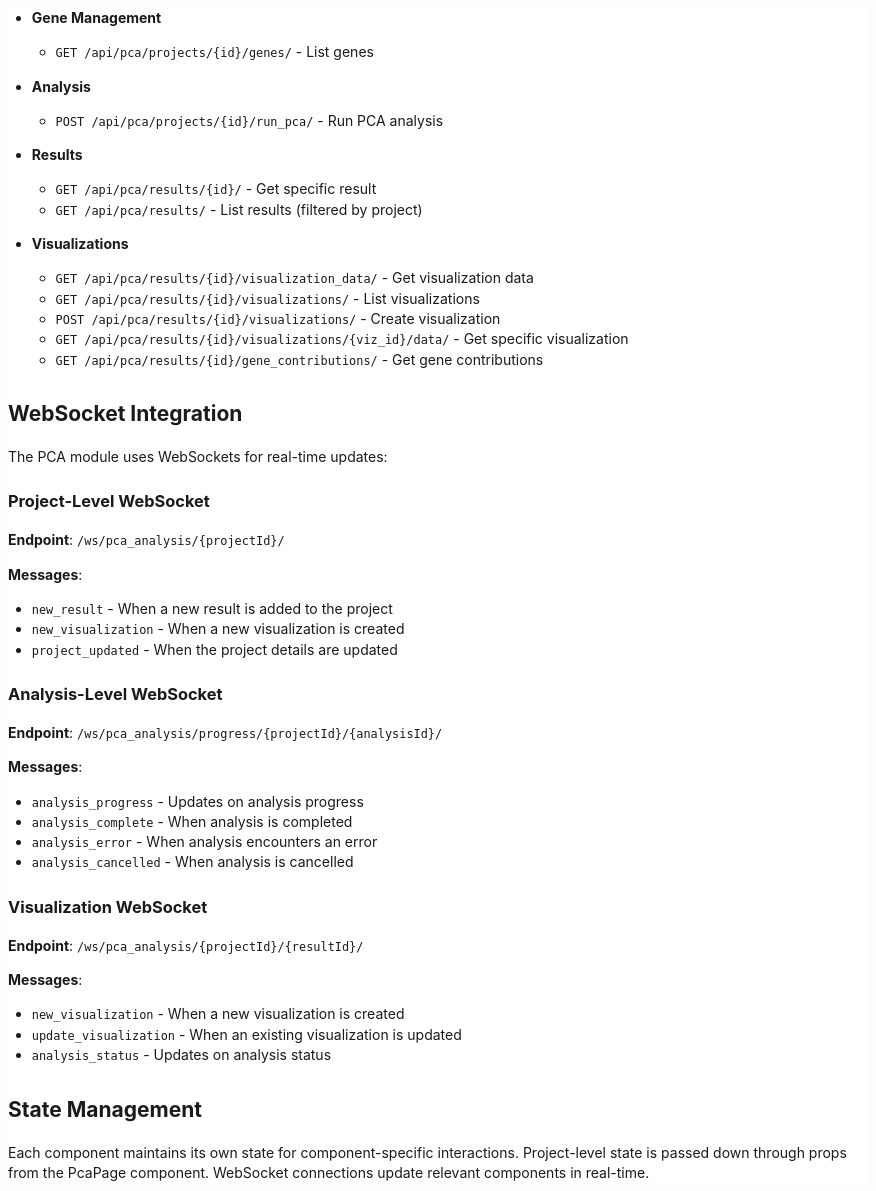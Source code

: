 - **Gene Management**
  - `GET /api/pca/projects/{id}/genes/` - List genes

- **Analysis**
  - `POST /api/pca/projects/{id}/run_pca/` - Run PCA analysis

- **Results**
  - `GET /api/pca/results/{id}/` - Get specific result
  - `GET /api/pca/results/` - List results (filtered by project)

- **Visualizations**
  - `GET /api/pca/results/{id}/visualization_data/` - Get visualization data
  - `GET /api/pca/results/{id}/visualizations/` - List visualizations
  - `POST /api/pca/results/{id}/visualizations/` - Create visualization
  - `GET /api/pca/results/{id}/visualizations/{viz_id}/data/` - Get specific visualization
  - `GET /api/pca/results/{id}/gene_contributions/` - Get gene contributions

## WebSocket Integration

The PCA module uses WebSockets for real-time updates:

### Project-Level WebSocket

**Endpoint**: `/ws/pca_analysis/{projectId}/`

**Messages**:
- `new_result` - When a new result is added to the project
- `new_visualization` - When a new visualization is created
- `project_updated` - When the project details are updated

### Analysis-Level WebSocket

**Endpoint**: `/ws/pca_analysis/progress/{projectId}/{analysisId}/`

**Messages**:
- `analysis_progress` - Updates on analysis progress
- `analysis_complete` - When analysis is completed
- `analysis_error` - When analysis encounters an error
- `analysis_cancelled` - When analysis is cancelled

### Visualization WebSocket

**Endpoint**: `/ws/pca_analysis/{projectId}/{resultId}/`

**Messages**:
- `new_visualization` - When a new visualization is created
- `update_visualization` - When an existing visualization is updated
- `analysis_status` - Updates on analysis status

## State Management

Each component maintains its own state for component-specific interactions. Project-level state is passed down through props from the PcaPage component. WebSocket connections update relevant components in real-time.
